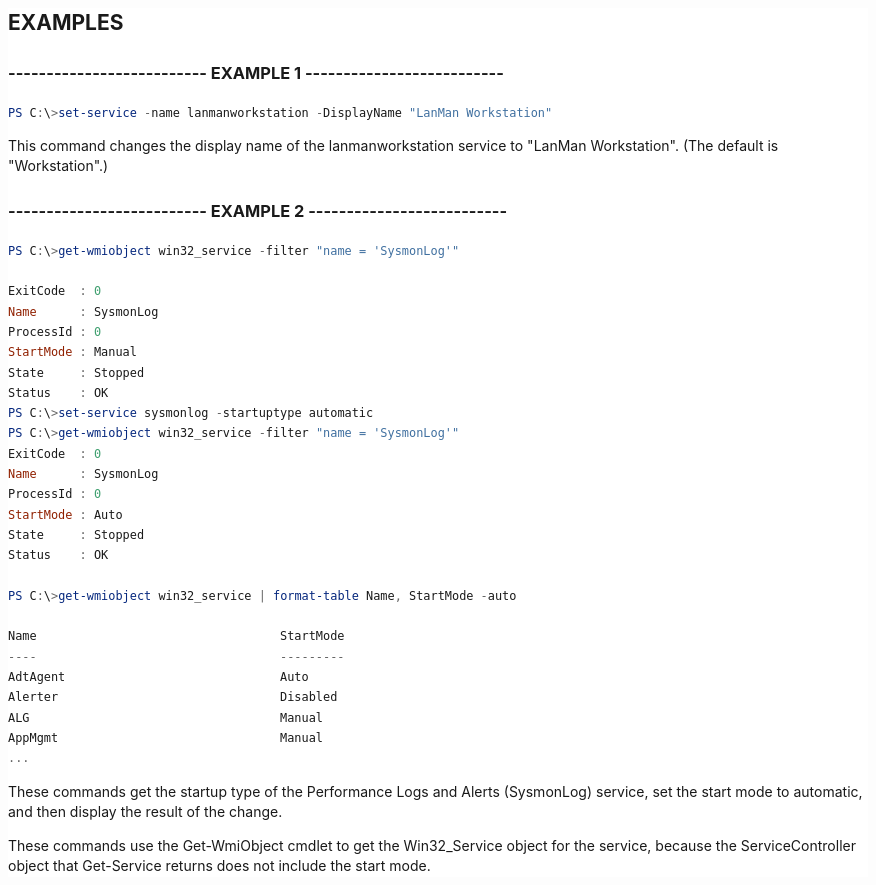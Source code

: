 
## EXAMPLES
### -------------------------- EXAMPLE 1 --------------------------

```powershell
PS C:\>set-service -name lanmanworkstation -DisplayName "LanMan Workstation"

```
This command changes the display name of the lanmanworkstation service to "LanMan Workstation". (The default is "Workstation".)






### -------------------------- EXAMPLE 2 --------------------------

```powershell
PS C:\>get-wmiobject win32_service -filter "name = 'SysmonLog'"

ExitCode  : 0
Name      : SysmonLog
ProcessId : 0
StartMode : Manual
State     : Stopped
Status    : OK
PS C:\>set-service sysmonlog -startuptype automatic
PS C:\>get-wmiobject win32_service -filter "name = 'SysmonLog'"
ExitCode  : 0
Name      : SysmonLog
ProcessId : 0
StartMode : Auto
State     : Stopped
Status    : OK

PS C:\>get-wmiobject win32_service | format-table Name, StartMode -auto

Name                                  StartMode
----                                  ---------
AdtAgent                              Auto
Alerter                               Disabled
ALG                                   Manual
AppMgmt                               Manual
...

```
These commands get the startup type of the Performance Logs and Alerts (SysmonLog) service, set the start mode to automatic, and then display the result of the change.

These commands use the Get-WmiObject cmdlet to get the Win32_Service object for the service, because the ServiceController object that Get-Service returns does not include the start mode.
